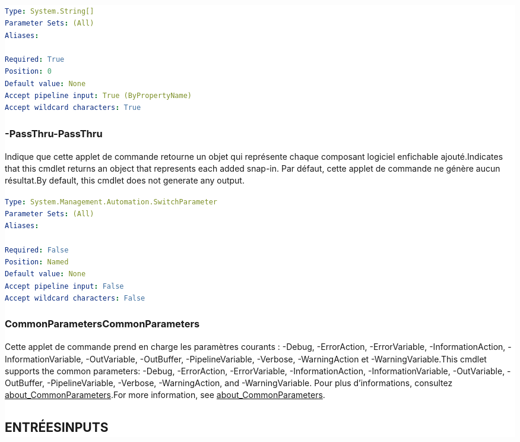 ```yaml
Type: System.String[]
Parameter Sets: (All)
Aliases:

Required: True
Position: 0
Default value: None
Accept pipeline input: True (ByPropertyName)
Accept wildcard characters: True
```

### <span data-ttu-id="0a46a-149">-PassThru</span><span class="sxs-lookup"><span data-stu-id="0a46a-149">-PassThru</span></span>

<span data-ttu-id="0a46a-150">Indique que cette applet de commande retourne un objet qui représente chaque composant logiciel enfichable ajouté.</span><span class="sxs-lookup"><span data-stu-id="0a46a-150">Indicates that this cmdlet returns an object that represents each added snap-in.</span></span> <span data-ttu-id="0a46a-151">Par défaut, cette applet de commande ne génère aucun résultat.</span><span class="sxs-lookup"><span data-stu-id="0a46a-151">By default, this cmdlet does not generate any output.</span></span>

```yaml
Type: System.Management.Automation.SwitchParameter
Parameter Sets: (All)
Aliases:

Required: False
Position: Named
Default value: None
Accept pipeline input: False
Accept wildcard characters: False
```

### <span data-ttu-id="0a46a-152">CommonParameters</span><span class="sxs-lookup"><span data-stu-id="0a46a-152">CommonParameters</span></span>

<span data-ttu-id="0a46a-153">Cette applet de commande prend en charge les paramètres courants : -Debug, -ErrorAction, -ErrorVariable, -InformationAction, -InformationVariable, -OutVariable, -OutBuffer, -PipelineVariable, -Verbose, -WarningAction et -WarningVariable.</span><span class="sxs-lookup"><span data-stu-id="0a46a-153">This cmdlet supports the common parameters: -Debug, -ErrorAction, -ErrorVariable, -InformationAction, -InformationVariable, -OutVariable, -OutBuffer, -PipelineVariable, -Verbose, -WarningAction, and -WarningVariable.</span></span> <span data-ttu-id="0a46a-154">Pour plus d’informations, consultez [about_CommonParameters](https://go.microsoft.com/fwlink/?LinkID=113216).</span><span class="sxs-lookup"><span data-stu-id="0a46a-154">For more information, see [about_CommonParameters](https://go.microsoft.com/fwlink/?LinkID=113216).</span></span>

## <span data-ttu-id="0a46a-155">ENTRÉES</span><span class="sxs-lookup"><span data-stu-id="0a46a-155">INPUTS</span></span>

